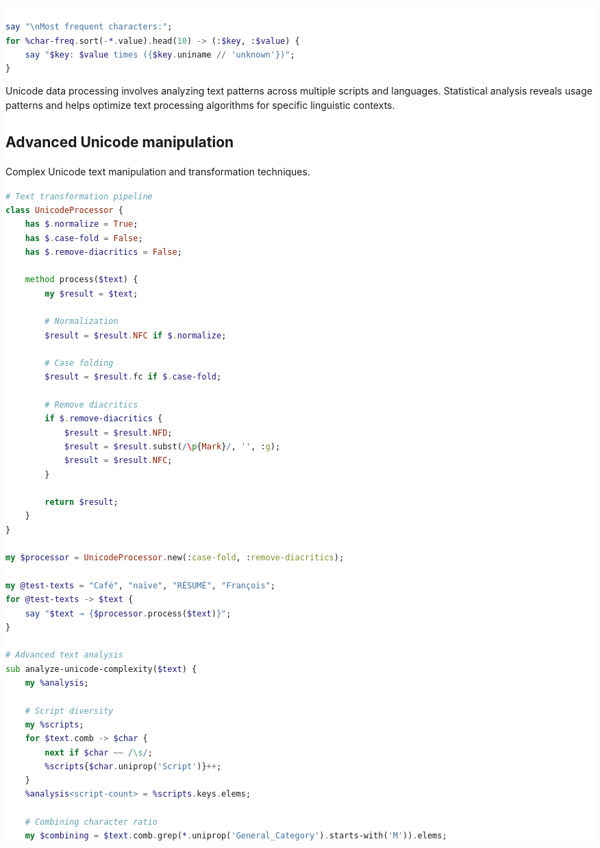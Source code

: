 ```raku

say "\nMost frequent characters:";
for %char-freq.sort(-*.value).head(10) -> (:$key, :$value) {
    say "$key: $value times ({$key.uniname // 'unknown'})";
}
```

Unicode data processing involves analyzing text patterns across
multiple scripts and languages. Statistical analysis reveals
usage patterns and helps optimize text processing algorithms
for specific linguistic contexts.

## Advanced Unicode manipulation

Complex Unicode text manipulation and transformation techniques.

```raku
# Text transformation pipeline
class UnicodeProcessor {
    has $.normalize = True;
    has $.case-fold = False;
    has $.remove-diacritics = False;

    method process($text) {
        my $result = $text;

        # Normalization
        $result = $result.NFC if $.normalize;

        # Case folding
        $result = $result.fc if $.case-fold;

        # Remove diacritics
        if $.remove-diacritics {
            $result = $result.NFD;
            $result = $result.subst(/\p{Mark}/, '', :g);
            $result = $result.NFC;
        }

        return $result;
    }
}

my $processor = UnicodeProcessor.new(:case-fold, :remove-diacritics);

my @test-texts = "Café", "naïve", "RÉSUMÉ", "François";
for @test-texts -> $text {
    say "$text → {$processor.process($text)}";
}

# Advanced text analysis
sub analyze-unicode-complexity($text) {
    my %analysis;

    # Script diversity
    my %scripts;
    for $text.comb -> $char {
        next if $char ~~ /\s/;
        %scripts{$char.uniprop('Script')}++;
    }
    %analysis<script-count> = %scripts.keys.elems;

    # Combining character ratio
    my $combining = $text.comb.grep(*.uniprop('General_Category').starts-with('M')).elems;
```